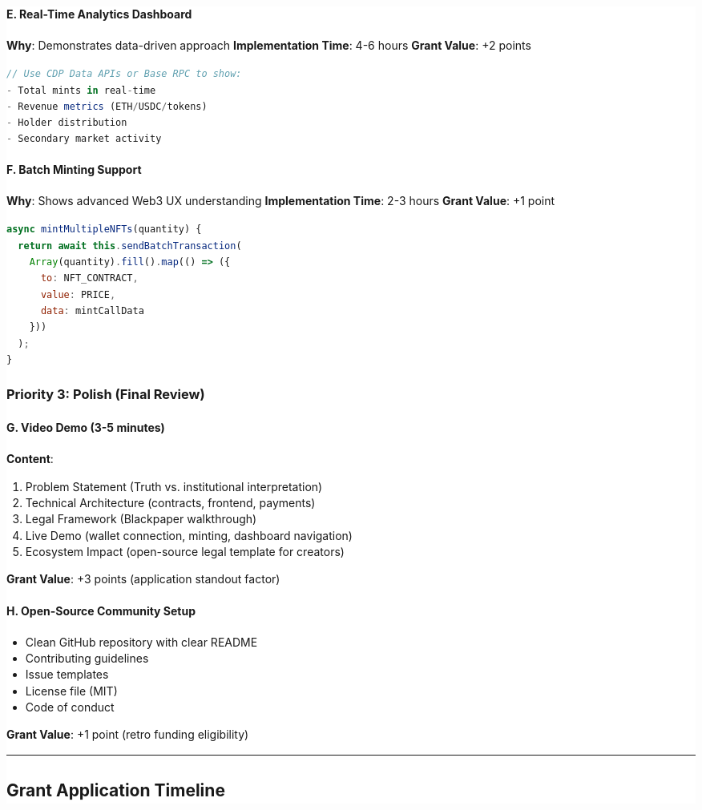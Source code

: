 #### E. Real-Time Analytics Dashboard
**Why**: Demonstrates data-driven approach
**Implementation Time**: 4-6 hours
**Grant Value**: +2 points

```javascript
// Use CDP Data APIs or Base RPC to show:
- Total mints in real-time
- Revenue metrics (ETH/USDC/tokens)
- Holder distribution
- Secondary market activity
```

#### F. Batch Minting Support
**Why**: Shows advanced Web3 UX understanding
**Implementation Time**: 2-3 hours
**Grant Value**: +1 point

```javascript
async mintMultipleNFTs(quantity) {
  return await this.sendBatchTransaction(
    Array(quantity).fill().map(() => ({
      to: NFT_CONTRACT,
      value: PRICE,
      data: mintCallData
    }))
  );
}
```

### Priority 3: Polish (Final Review)

#### G. Video Demo (3-5 minutes)
**Content**:
1. Problem Statement (Truth vs. institutional interpretation)
2. Technical Architecture (contracts, frontend, payments)
3. Legal Framework (Blackpaper walkthrough)
4. Live Demo (wallet connection, minting, dashboard navigation)
5. Ecosystem Impact (open-source legal template for creators)

**Grant Value**: +3 points (application standout factor)

#### H. Open-Source Community Setup
- Clean GitHub repository with clear README
- Contributing guidelines
- Issue templates
- License file (MIT)
- Code of conduct

**Grant Value**: +1 point (retro funding eligibility)

---

## Grant Application Timeline
